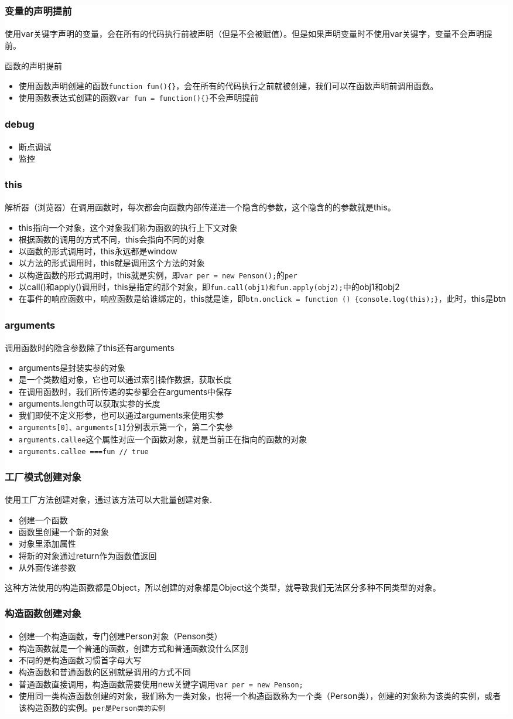 ### 变量的声明提前

使用var关键字声明的变量，会在所有的代码执行前被声明（但是不会被赋值）。但是如果声明变量时不使用var关键字，变量不会声明提前。

函数的声明提前

- 使用函数声明创建的函数`function fun(){}`，会在所有的代码执行之前就被创建，我们可以在函数声明前调用函数。
- 使用函数表达式创建的函数`var fun = function(){}`不会声明提前

### debug

- 断点调试
- 监控

### this

解析器（浏览器）在调用函数时，每次都会向函数内部传递进一个隐含的参数，这个隐含的的参数就是this。

- this指向一个对象，这个对象我们称为函数的执行上下文对象
- 根据函数的调用的方式不同，this会指向不同的对象
- 以函数的形式调用时，this永远都是window
- 以方法的形式调用时，this就是调用这个方法的对象
- 以构造函数的形式调用时，this就是实例，即`var per = new Penson();`的`per`
- 以call()和apply()调用时，this是指定的那个对象，即`fun.call(obj1)和fun.apply(obj2);`中的obj1和obj2
- 在事件的响应函数中，响应函数是给谁绑定的，this就是谁，即`btn.onclick = function () {console.log(this);}`，此时，this是btn

### arguments

调用函数时的隐含参数除了this还有arguments

- arguments是封装实参的对象
- 是一个类数组对象，它也可以通过索引操作数据，获取长度
- 在调用函数时，我们所传递的实参都会在arguments中保存
- arguments.length可以获取实参的长度
- 我们即使不定义形参，也可以通过arguments来使用实参
- `arguments[0]、arguments[1]`分别表示第一个，第二个实参
- `arguments.callee`这个属性对应一个函数对象，就是当前正在指向的函数的对象
- `arguments.callee ===fun // true`

### 工厂模式创建对象

使用工厂方法创建对象，通过该方法可以大批量创建对象.

- 创建一个函数
- 函数里创建一个新的对象
- 对象里添加属性
- 将新的对象通过return作为函数值返回
- 从外面传递参数

这种方法使用的构造函数都是Object，所以创建的对象都是Object这个类型，就导致我们无法区分多种不同类型的对象。

### 构造函数创建对象

- 创建一个构造函数，专门创建Person对象（Penson类）
- 构造函数就是一个普通的函数，创建方式和普通函数没什么区别
- 不同的是构造函数习惯首字母大写
- 构造函数和普通函数的区别就是调用的方式不同
- 普通函数直接调用，构造函数需要使用new关键字调用`var per = new Penson;`
- 使用同一类构造函数创建的对象，我们称为一类对象，也将一个构造函数称为一个类（Person类），创建的对象称为该类的实例，或者该构造函数的实例。`per是Person类的实例`
